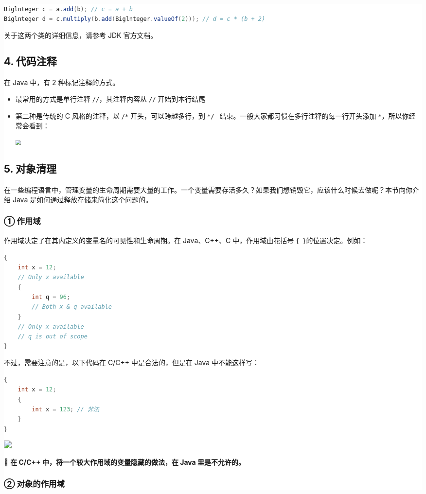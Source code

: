 ```java
Biglnteger c = a.add(b); // c = a + b
Biglnteger d = c.multiply(b.add(Biglnteger.valueOf(2))); // d = c * (b + 2)
```

关于这两个类的详细信息，请参考 JDK 官方文档。

## 4. 代码注释

在 Java 中，有 2 种标记注释的方式。

- 最常用的方式是单行注释 `//`，其注释内容从 `//` 开始到本行结尾

- 第二种是传统的 C 风格的注释，以 `/*` 开头，可以跨越多行，到 `*/ ` 结束。一般大家都习惯在多行注释的每一行开头添加 `*`，所以你经常会看到：

  <img src="https://cs-wiki.oss-cn-shanghai.aliyuncs.com/img/20200616201042.png" style="zoom:67%;" />

## 5. 对象清理

在一些编程语言中，管理变量的生命周期需要大量的工作。一个变量需要存活多久？如果我们想销毁它，应该什么时候去做呢？本节向你介绍 Java 是如何通过释放存储来简化这个问题的。

### ① 作用域

作用域决定了在其内定义的变量名的可见性和生命周期。在 Java、C++、C 中，作用域由花括号 `{ }`的位置决定。例如：

```java
{
    int x = 12;
    // Only x available
    {
        int q = 96;
        // Both x & q available
    }
    // Only x available
    // q is out of scope
}
```

不过，需要注意的是，以下代码在 C/C++ 中是合法的，但是在 Java 中不能这样写：

```java
{
    int x = 12;
    {
        int x = 123; // 非法
    }
}
```

![](https://cs-wiki.oss-cn-shanghai.aliyuncs.com/img/20200717204222.png)

🚨 **在 C/C++ 中，将一个较大作用域的变量隐藏的做法，在 Java 里是不允许的。**

### ② 对象的作用域
